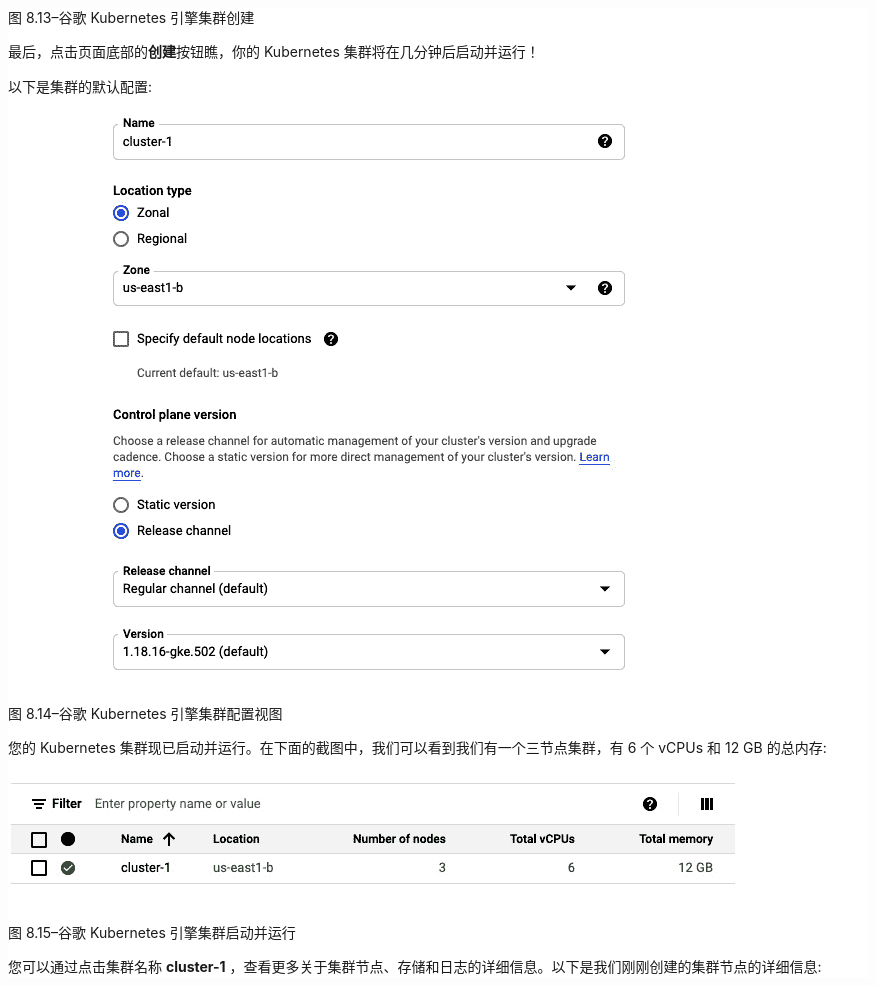 图 8.13–谷歌 Kubernetes 引擎集群创建

最后，点击页面底部的**创建**按钮瞧，你的 Kubernetes 集群将在几分钟后启动并运行！

以下是集群的默认配置:

![Figure 8.14 – Google Kubernetes Engine cluster configuration view ](img/Figure_8.14_B17385.jpg)

图 8.14–谷歌 Kubernetes 引擎集群配置视图

您的 Kubernetes 集群现已启动并运行。在下面的截图中，我们可以看到我们有一个三节点集群，有 6 个 vCPUs 和 12 GB 的总内存:

![Figure 8.15 – Google Kubernetes Engine cluster up and running ](img/Figure_8.15_B17385.jpg)

图 8.15–谷歌 Kubernetes 引擎集群启动并运行

您可以通过点击集群名称 **cluster-1** ，查看更多关于集群节点、存储和日志的详细信息。以下是我们刚刚创建的集群节点的详细信息:
